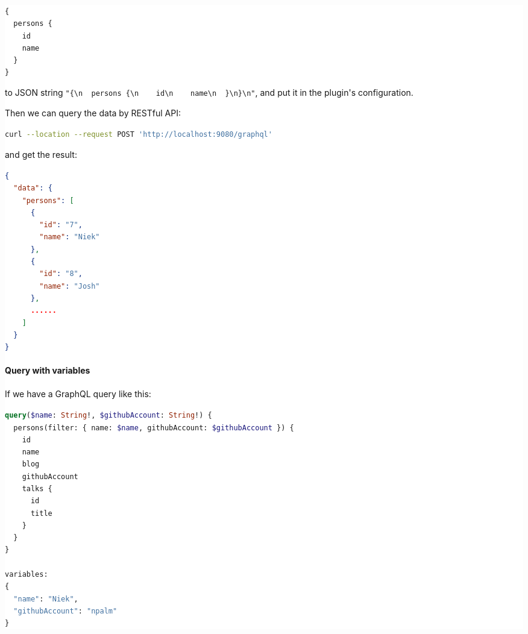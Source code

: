 ```graphql
{
  persons {
    id
    name
  }
}
```

to JSON string `"{\n  persons {\n    id\n    name\n  }\n}\n"`, and put it in the plugin's configuration.

Then we can query the data by RESTful API:

```bash
curl --location --request POST 'http://localhost:9080/graphql'
```

and get the result:

```json
{
  "data": {
    "persons": [
      {
        "id": "7",
        "name": "Niek"
      },
      {
        "id": "8",
        "name": "Josh"
      },
      ......
    ]
  }
}
```

#### Query with variables

If we have a GraphQL query like this:

```graphql
query($name: String!, $githubAccount: String!) {
  persons(filter: { name: $name, githubAccount: $githubAccount }) {
    id
    name
    blog
    githubAccount
    talks {
      id
      title
    }
  }
}

variables:
{
  "name": "Niek",
  "githubAccount": "npalm"
}
```
